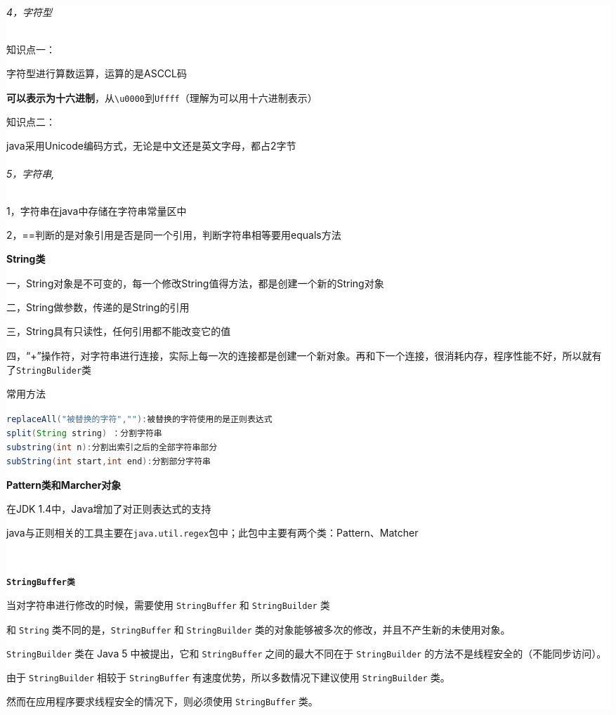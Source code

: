 ###### 4，字符型

知识点一：

字符型进行算数运算，运算的是ASCCL码

**可以表示为十六进制**，从`\u0000`到`Uffff`（理解为可以用十六进制表示）



知识点二：

java采用Unicode编码方式，无论是中文还是英文字母，都占2字节



###### 5，字符串,

1，字符串在java中存储在字符串常量区中

2，==判断的是对象引用是否是同一个引用，判断字符串相等要用equals方法



**String类**

一，String对象是不可变的，每一个修改String值得方法，都是创建一个新的String对象

二，String做参数，传递的是String的引用

三，String具有只读性，任何引用都不能改变它的值

四，“+”操作符，对字符串进行连接，实际上每一次的连接都是创建一个新对象。再和下一个连接，很消耗内存，程序性能不好，所以就有了`StringBulider`类



常用方法

```java
replaceAll("被替换的字符",""):被替换的字符使用的是正则表达式
split(String string) ：分割字符串
substring(int n):分割出索引之后的全部字符串部分
subString(int start,int end):分割部分字符串
```



**Pattern类和Marcher对象**

在JDK 1.4中，Java增加了对正则表达式的支持

java与正则相关的工具主要在`java.util.regex`包中；此包中主要有两个类：Pattern、Matcher

​														

**`StringBuffer类`**

当对字符串进行修改的时候，需要使用 `StringBuffer` 和 `StringBuilder` 类

和 `String` 类不同的是，`StringBuffer` 和 `StringBuilder` 类的对象能够被多次的修改，并且不产生新的未使用对象。

`StringBuilder` 类在 Java 5 中被提出，它和 `StringBuffer` 之间的最大不同在于 `StringBuilder` 的方法不是线程安全的（不能同步访问）。

由于 `StringBuilder` 相较于 `StringBuffer` 有速度优势，所以多数情况下建议使用 `StringBuilder` 类。

然而在应用程序要求线程安全的情况下，则必须使用 `StringBuffer` 类。
